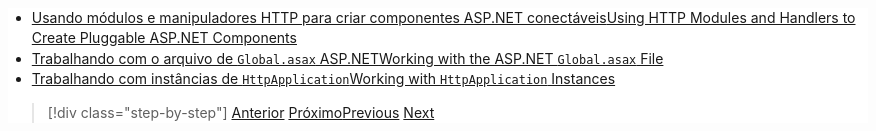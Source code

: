 - [<span data-ttu-id="585e4-250">Usando módulos e manipuladores HTTP para criar componentes ASP.NET conectáveis</span><span class="sxs-lookup"><span data-stu-id="585e4-250">Using HTTP Modules and Handlers to Create Pluggable ASP.NET Components</span></span>](https://msdn.microsoft.com/library/aa479332.aspx)
- [<span data-ttu-id="585e4-251">Trabalhando com o arquivo de `Global.asax` ASP.NET</span><span class="sxs-lookup"><span data-stu-id="585e4-251">Working with the ASP.NET `Global.asax` File</span></span>](http://articles.techrepublic.com.com/5100-10878_11-5771721.html)
- [<span data-ttu-id="585e4-252">Trabalhando com instâncias de `HttpApplication`</span><span class="sxs-lookup"><span data-stu-id="585e4-252">Working with `HttpApplication` Instances</span></span>](https://msdn.microsoft.com/library/a0xez8f2.aspx)

> [!div class="step-by-step"]
> <span data-ttu-id="585e4-253">[Anterior](displaying-a-custom-error-page-cs.md)
> [Próximo](logging-error-details-with-asp-net-health-monitoring-cs.md)</span><span class="sxs-lookup"><span data-stu-id="585e4-253">[Previous](displaying-a-custom-error-page-cs.md)
[Next](logging-error-details-with-asp-net-health-monitoring-cs.md)</span></span>
